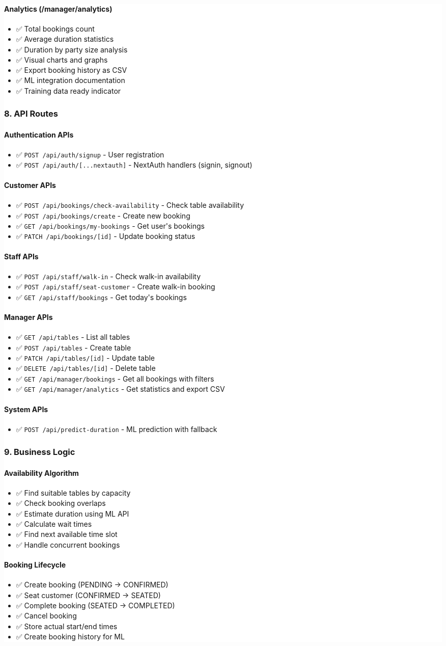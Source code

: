 #### Analytics (/manager/analytics)
- ✅ Total bookings count
- ✅ Average duration statistics
- ✅ Duration by party size analysis
- ✅ Visual charts and graphs
- ✅ Export booking history as CSV
- ✅ ML integration documentation
- ✅ Training data ready indicator

### 8. API Routes

#### Authentication APIs
- ✅ `POST /api/auth/signup` - User registration
- ✅ `POST /api/auth/[...nextauth]` - NextAuth handlers (signin, signout)

#### Customer APIs
- ✅ `POST /api/bookings/check-availability` - Check table availability
- ✅ `POST /api/bookings/create` - Create new booking
- ✅ `GET /api/bookings/my-bookings` - Get user's bookings
- ✅ `PATCH /api/bookings/[id]` - Update booking status

#### Staff APIs
- ✅ `POST /api/staff/walk-in` - Check walk-in availability
- ✅ `POST /api/staff/seat-customer` - Create walk-in booking
- ✅ `GET /api/staff/bookings` - Get today's bookings

#### Manager APIs
- ✅ `GET /api/tables` - List all tables
- ✅ `POST /api/tables` - Create table
- ✅ `PATCH /api/tables/[id]` - Update table
- ✅ `DELETE /api/tables/[id]` - Delete table
- ✅ `GET /api/manager/bookings` - Get all bookings with filters
- ✅ `GET /api/manager/analytics` - Get statistics and export CSV

#### System APIs
- ✅ `POST /api/predict-duration` - ML prediction with fallback

### 9. Business Logic

#### Availability Algorithm
- ✅ Find suitable tables by capacity
- ✅ Check booking overlaps
- ✅ Estimate duration using ML API
- ✅ Calculate wait times
- ✅ Find next available time slot
- ✅ Handle concurrent bookings

#### Booking Lifecycle
- ✅ Create booking (PENDING → CONFIRMED)
- ✅ Seat customer (CONFIRMED → SEATED)
- ✅ Complete booking (SEATED → COMPLETED)
- ✅ Cancel booking
- ✅ Store actual start/end times
- ✅ Create booking history for ML
